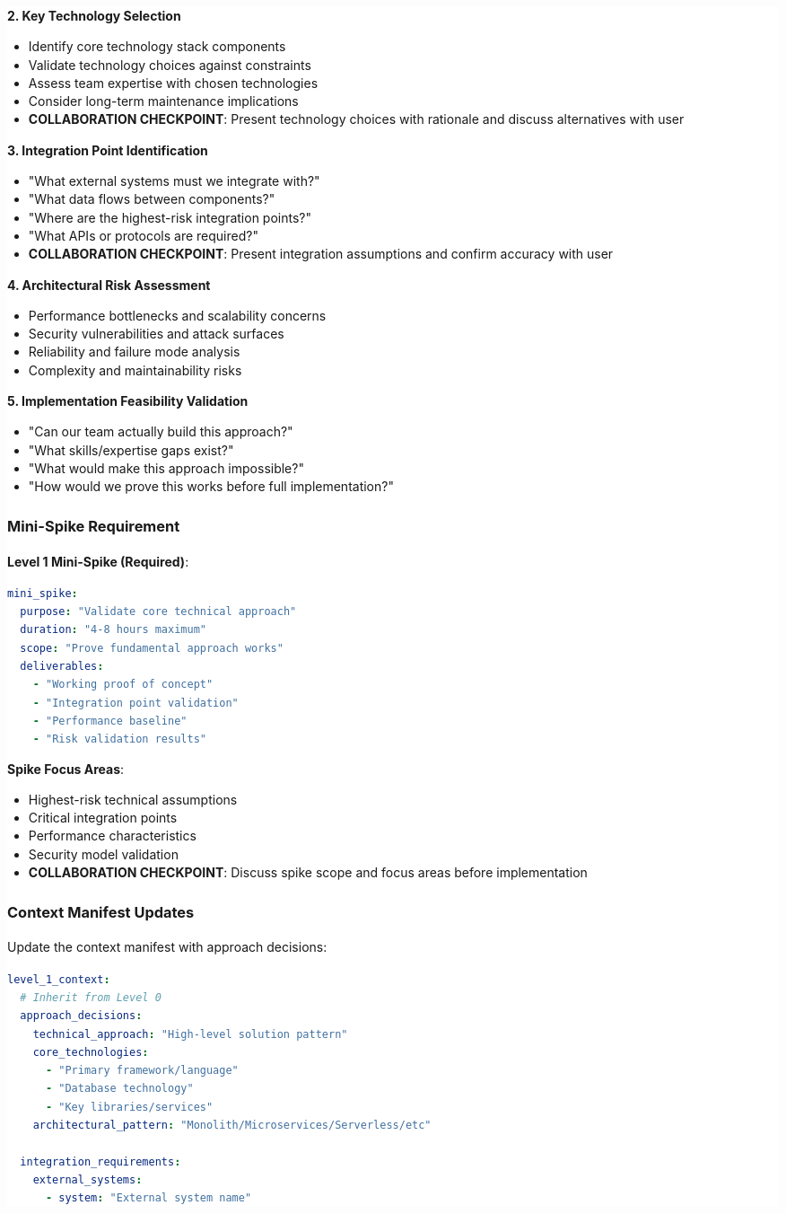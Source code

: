 **2. Key Technology Selection**
- Identify core technology stack components
- Validate technology choices against constraints
- Assess team expertise with chosen technologies
- Consider long-term maintenance implications
- **COLLABORATION CHECKPOINT**: Present technology choices with rationale and discuss alternatives with user

**3. Integration Point Identification**
- "What external systems must we integrate with?"
- "What data flows between components?"
- "Where are the highest-risk integration points?"
- "What APIs or protocols are required?"
- **COLLABORATION CHECKPOINT**: Present integration assumptions and confirm accuracy with user

**4. Architectural Risk Assessment**
- Performance bottlenecks and scalability concerns
- Security vulnerabilities and attack surfaces
- Reliability and failure mode analysis
- Complexity and maintainability risks

**5. Implementation Feasibility Validation**
- "Can our team actually build this approach?"
- "What skills/expertise gaps exist?"
- "What would make this approach impossible?"
- "How would we prove this works before full implementation?"

### Mini-Spike Requirement

**Level 1 Mini-Spike (Required)**:
```yaml
mini_spike:
  purpose: "Validate core technical approach"
  duration: "4-8 hours maximum"
  scope: "Prove fundamental approach works"
  deliverables:
    - "Working proof of concept"
    - "Integration point validation"
    - "Performance baseline"
    - "Risk validation results"
```

**Spike Focus Areas**:
- Highest-risk technical assumptions
- Critical integration points
- Performance characteristics
- Security model validation
- **COLLABORATION CHECKPOINT**: Discuss spike scope and focus areas before implementation

### Context Manifest Updates

Update the context manifest with approach decisions:

```yaml
level_1_context:
  # Inherit from Level 0
  approach_decisions:
    technical_approach: "High-level solution pattern"
    core_technologies:
      - "Primary framework/language"
      - "Database technology"
      - "Key libraries/services"
    architectural_pattern: "Monolith/Microservices/Serverless/etc"
    
  integration_requirements:
    external_systems:
      - system: "External system name"
```